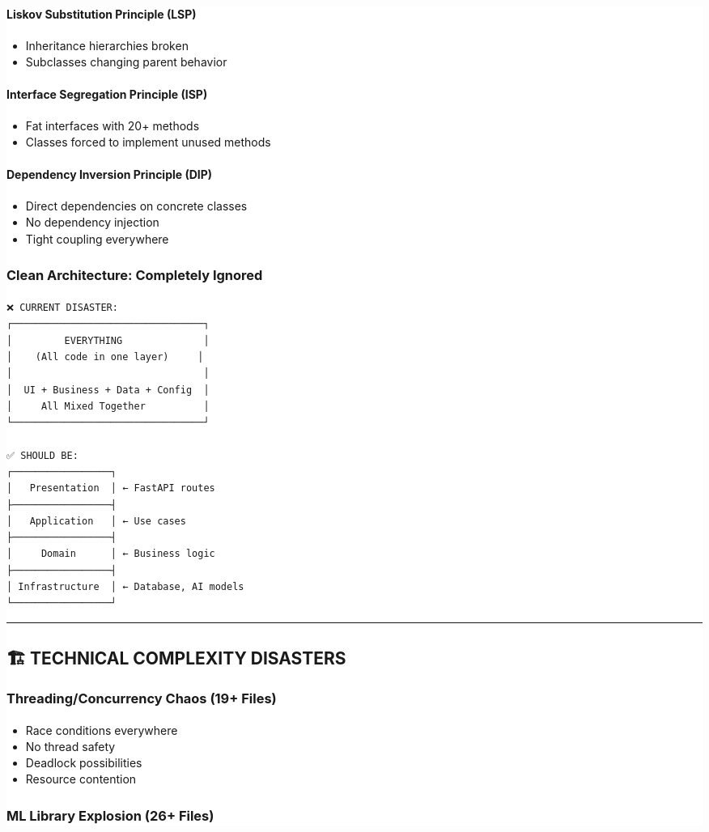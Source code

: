 #### **Liskov Substitution Principle (LSP)**

- Inheritance hierarchies broken
- Subclasses changing parent behavior

#### **Interface Segregation Principle (ISP)**

- Fat interfaces with 20+ methods
- Classes forced to implement unused methods

#### **Dependency Inversion Principle (DIP)**

- Direct dependencies on concrete classes
- No dependency injection
- Tight coupling everywhere

### **Clean Architecture: Completely Ignored**

```
❌ CURRENT DISASTER:
┌─────────────────────────────────┐
│         EVERYTHING              │
│    (All code in one layer)     │
│                                 │
│  UI + Business + Data + Config  │
│     All Mixed Together          │
└─────────────────────────────────┘

✅ SHOULD BE:
┌─────────────────┐
│   Presentation  │ ← FastAPI routes
├─────────────────┤
│   Application   │ ← Use cases
├─────────────────┤
│     Domain      │ ← Business logic
├─────────────────┤
│ Infrastructure  │ ← Database, AI models
└─────────────────┘
```

---

## 🏗️ **TECHNICAL COMPLEXITY DISASTERS**

### **Threading/Concurrency Chaos (19+ Files)**

- Race conditions everywhere
- No thread safety
- Deadlock possibilities
- Resource contention

### **ML Library Explosion (26+ Files)**
